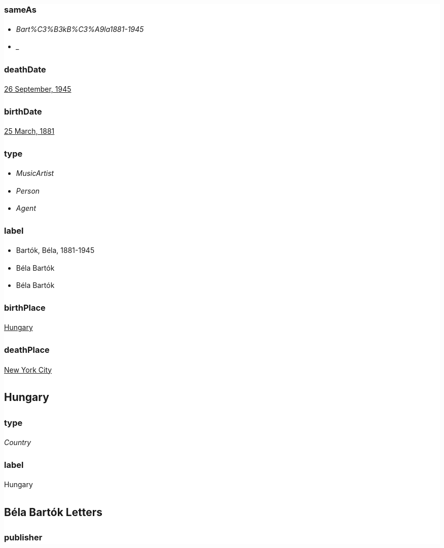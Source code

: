 ### sameAs

 - *Bart%C3%B3kB%C3%A9la1881-1945*

 - *_*

### deathDate


[26 September, 1945](#26-September-1945)

### birthDate


[25 March, 1881](#25-March-1881)

### type

 - *MusicArtist*

 - *Person*

 - *Agent*

### label

 - Bartók, Béla, 1881-1945

 - Béla Bartók

 - Béla Bartók

### birthPlace


[Hungary](#Hungary)

### deathPlace


[New York City](#New-York-City)

## Hungary

### type


*Country*

### label


Hungary

## Béla Bartók Letters

### publisher
